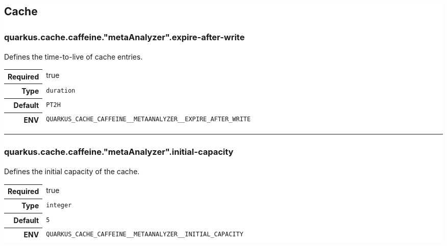 

## Cache

### quarkus.cache.caffeine."metaAnalyzer".expire-after-write

Defines the time-to-live of cache entries.  

<table>
  <tbody style="border: 0">
    <tr>
      <th style="text-align: right">Required</th>
      <td style="border-width: 0">true</td>
    </tr>
    <tr>
      <th style="text-align: right">Type</th>
      <td style="border-width: 0"><code>duration</code></td>
    </tr>
    <tr>
      <th style="text-align: right">Default</th>
      <td style="border-width: 0"><code>PT2H</code></td>
    </tr>
    <tr>
      <th style="text-align: right">ENV</th>
      <td style="border-width: 0"><code>QUARKUS_CACHE_CAFFEINE__METAANALYZER__EXPIRE_AFTER_WRITE</code></td>
    </tr>
  </tbody>
</table>


---

### quarkus.cache.caffeine."metaAnalyzer".initial-capacity

Defines the initial capacity of the cache.  

<table>
  <tbody style="border: 0">
    <tr>
      <th style="text-align: right">Required</th>
      <td style="border-width: 0">true</td>
    </tr>
    <tr>
      <th style="text-align: right">Type</th>
      <td style="border-width: 0"><code>integer</code></td>
    </tr>
    <tr>
      <th style="text-align: right">Default</th>
      <td style="border-width: 0"><code>5</code></td>
    </tr>
    <tr>
      <th style="text-align: right">ENV</th>
      <td style="border-width: 0"><code>QUARKUS_CACHE_CAFFEINE__METAANALYZER__INITIAL_CAPACITY</code></td>
    </tr>
  </tbody>
</table>
